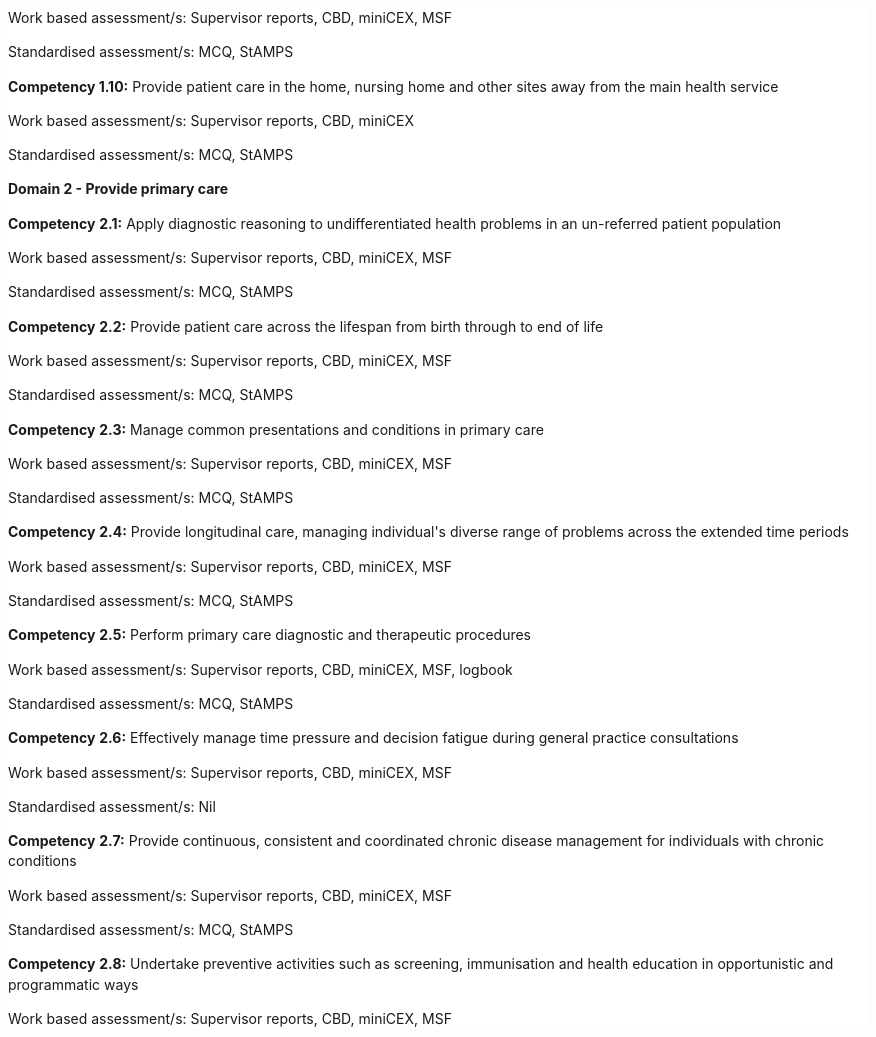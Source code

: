 Work based assessment/s: Supervisor reports, CBD, miniCEX, MSF

Standardised assessment/s: MCQ, StAMPS

**Competency 1.10:** Provide patient care in the home, nursing home and other sites away from the main health service

Work based assessment/s: Supervisor reports, CBD, miniCEX

Standardised assessment/s: MCQ, StAMPS

**Domain 2 - Provide primary care**

**Competency** **2.1:** Apply diagnostic reasoning to undifferentiated health problems in an un-referred patient population

Work based assessment/s: Supervisor reports, CBD, miniCEX, MSF

Standardised assessment/s: MCQ, StAMPS

**Competency** **2.2:** Provide patient care across the lifespan from birth through to end of life

Work based assessment/s: Supervisor reports, CBD, miniCEX, MSF

Standardised assessment/s: MCQ, StAMPS

**Competency** **2.3:** Manage common presentations and conditions in primary care

Work based assessment/s: Supervisor reports, CBD, miniCEX, MSF

Standardised assessment/s: MCQ, StAMPS

**Competency** **2.4:** Provide longitudinal care, managing individual's diverse range of problems across the extended time periods

Work based assessment/s: Supervisor reports, CBD, miniCEX, MSF

Standardised assessment/s: MCQ, StAMPS

**Competency** **2.5:** Perform primary care diagnostic and therapeutic procedures

Work based assessment/s: Supervisor reports, CBD, miniCEX, MSF, logbook

Standardised assessment/s: MCQ, StAMPS

**Competency** **2.6:** Effectively manage time pressure and decision fatigue during general practice consultations

Work based assessment/s: Supervisor reports, CBD, miniCEX, MSF

Standardised assessment/s: Nil

**Competency** **2.7:** Provide continuous, consistent and coordinated chronic disease management for individuals with chronic conditions

Work based assessment/s: Supervisor reports, CBD, miniCEX, MSF

Standardised assessment/s: MCQ, StAMPS

**Competency** **2.8:** Undertake preventive activities such as screening, immunisation and health education in opportunistic and programmatic ways

Work based assessment/s: Supervisor reports, CBD, miniCEX, MSF
